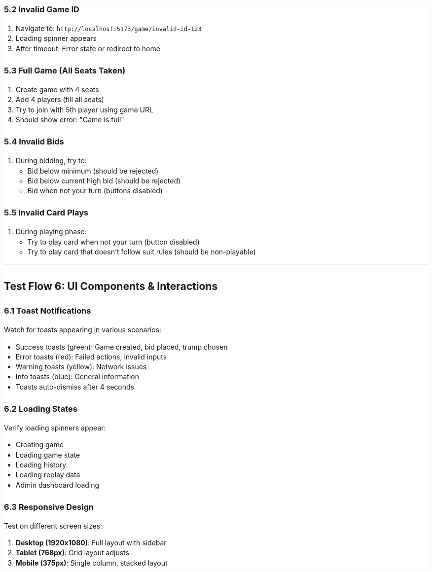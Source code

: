 ### 5.2 Invalid Game ID

1. Navigate to: `http://localhost:5173/game/invalid-id-123`
2. Loading spinner appears
3. After timeout: Error state or redirect to home

### 5.3 Full Game (All Seats Taken)

1. Create game with 4 seats
2. Add 4 players (fill all seats)
3. Try to join with 5th player using game URL
4. Should show error: "Game is full"

### 5.4 Invalid Bids

1. During bidding, try to:
   - Bid below minimum (should be rejected)
   - Bid below current high bid (should be rejected)
   - Bid when not your turn (buttons disabled)

### 5.5 Invalid Card Plays

1. During playing phase:
   - Try to play card when not your turn (button disabled)
   - Try to play card that doesn't follow suit rules (should be non-playable)

---

## Test Flow 6: UI Components & Interactions

### 6.1 Toast Notifications

Watch for toasts appearing in various scenarios:
- Success toasts (green): Game created, bid placed, trump chosen
- Error toasts (red): Failed actions, invalid inputs
- Warning toasts (yellow): Network issues
- Info toasts (blue): General information
- Toasts auto-dismiss after 4 seconds

### 6.2 Loading States

Verify loading spinners appear:
- Creating game
- Loading game state
- Loading history
- Loading replay data
- Admin dashboard loading

### 6.3 Responsive Design

Test on different screen sizes:
1. **Desktop (1920x1080)**: Full layout with sidebar
2. **Tablet (768px)**: Grid layout adjusts
3. **Mobile (375px)**: Single column, stacked layout
